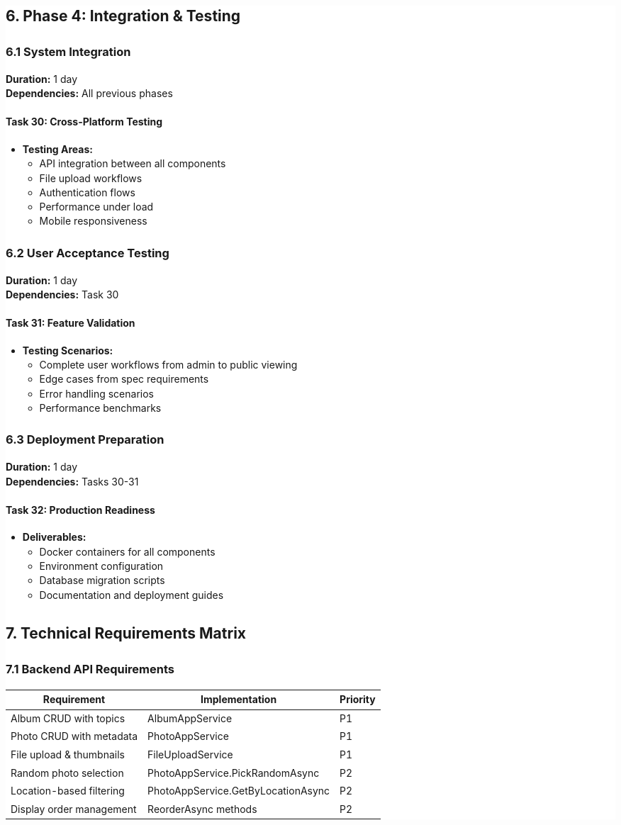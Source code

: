 ## 6. Phase 4: Integration & Testing

### 6.1 System Integration
**Duration:** 1 day  
**Dependencies:** All previous phases

#### Task 30: Cross-Platform Testing
- **Testing Areas:**
  - API integration between all components
  - File upload workflows
  - Authentication flows
  - Performance under load
  - Mobile responsiveness

### 6.2 User Acceptance Testing
**Duration:** 1 day  
**Dependencies:** Task 30

#### Task 31: Feature Validation
- **Testing Scenarios:**
  - Complete user workflows from admin to public viewing
  - Edge cases from spec requirements
  - Error handling scenarios
  - Performance benchmarks

### 6.3 Deployment Preparation
**Duration:** 1 day  
**Dependencies:** Tasks 30-31

#### Task 32: Production Readiness
- **Deliverables:**
  - Docker containers for all components
  - Environment configuration
  - Database migration scripts
  - Documentation and deployment guides

## 7. Technical Requirements Matrix

### 7.1 Backend API Requirements
| Requirement | Implementation | Priority |
|-------------|----------------|----------|
| Album CRUD with topics | AlbumAppService | P1 |
| Photo CRUD with metadata | PhotoAppService | P1 |
| File upload & thumbnails | FileUploadService | P1 |
| Random photo selection | PhotoAppService.PickRandomAsync | P2 |
| Location-based filtering | PhotoAppService.GetByLocationAsync | P2 |
| Display order management | ReorderAsync methods | P2 |
